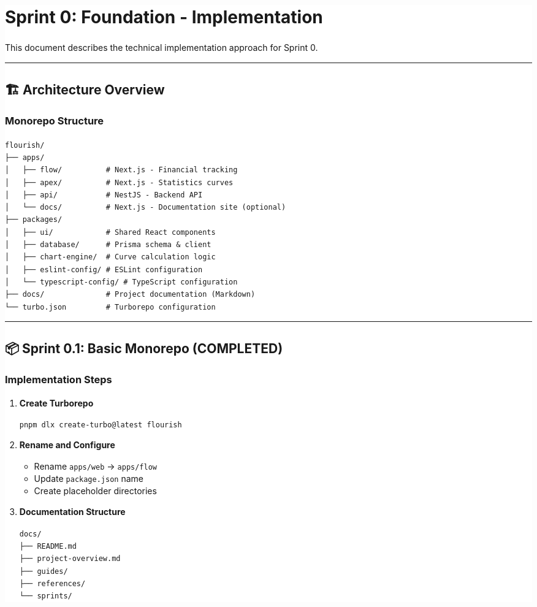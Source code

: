 # Sprint 0: Foundation - Implementation

This document describes the technical implementation approach for Sprint 0.

---

## 🏗️ Architecture Overview

### Monorepo Structure
```
flourish/
├── apps/
│   ├── flow/          # Next.js - Financial tracking
│   ├── apex/          # Next.js - Statistics curves
│   ├── api/           # NestJS - Backend API
│   └── docs/          # Next.js - Documentation site (optional)
├── packages/
│   ├── ui/            # Shared React components
│   ├── database/      # Prisma schema & client
│   ├── chart-engine/  # Curve calculation logic
│   ├── eslint-config/ # ESLint configuration
│   └── typescript-config/ # TypeScript configuration
├── docs/              # Project documentation (Markdown)
└── turbo.json         # Turborepo configuration
```

---

## 📦 Sprint 0.1: Basic Monorepo (COMPLETED)

### Implementation Steps

1. **Create Turborepo**
   ```bash
   pnpm dlx create-turbo@latest flourish
   ```

2. **Rename and Configure**
   - Rename `apps/web` → `apps/flow`
   - Update `package.json` name
   - Create placeholder directories

3. **Documentation Structure**
   ```
   docs/
   ├── README.md
   ├── project-overview.md
   ├── guides/
   ├── references/
   └── sprints/
   ```
